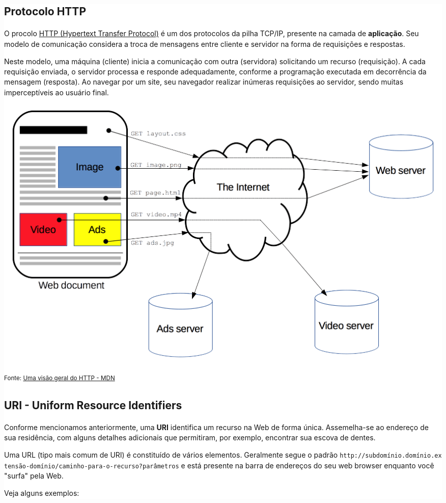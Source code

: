 ## Protocolo HTTP

O procolo [HTTP (Hypertext Transfer Protocol)](https://developer.mozilla.org/pt-BR/docs/Web/HTTP/Overview) é um dos protocolos da pilha TCP/IP, presente na camada de **aplicação**. Seu modelo de comunicação considera a troca de mensagens entre cliente e servidor na forma de requisições e respostas.

Neste modelo, uma máquina (cliente) inicia a comunicação com outra (servidora) solicitando um recurso (requisição). A cada requisição enviada, o servidor processa e responde adequadamente, conforme a programação executada em decorrência da mensagem (resposta). Ao navegar por um site, seu navegador realizar inúmeras requisições ao servidor, sendo muitas imperceptíveis ao usuário final.

![](/img/web/http_req_response.png)
<p><small>Fonte: <a href="https://developer.mozilla.org/pt-BR/docs/Web/HTTP/Overview">Uma visão geral do HTTP - MDN </a></small></p>


## URI - Uniform Resource Identifiers

Conforme mencionamos anteriormente, uma **URI** identifica um recurso na Web de forma única. Assemelha-se ao endereço de sua residência, com alguns detalhes adicionais que permitiram, por exemplo, encontrar sua escova de dentes.

Uma URL (tipo mais comum de URI) é constituído de vários elementos. Geralmente segue o padrão `http://subdomínio.domínio.extensão-domínio/caminho-para-o-recurso?parâmetros` e está presente na barra de endereços do seu web browser enquanto você "surfa" pela Web. 

Veja alguns exemplos:
